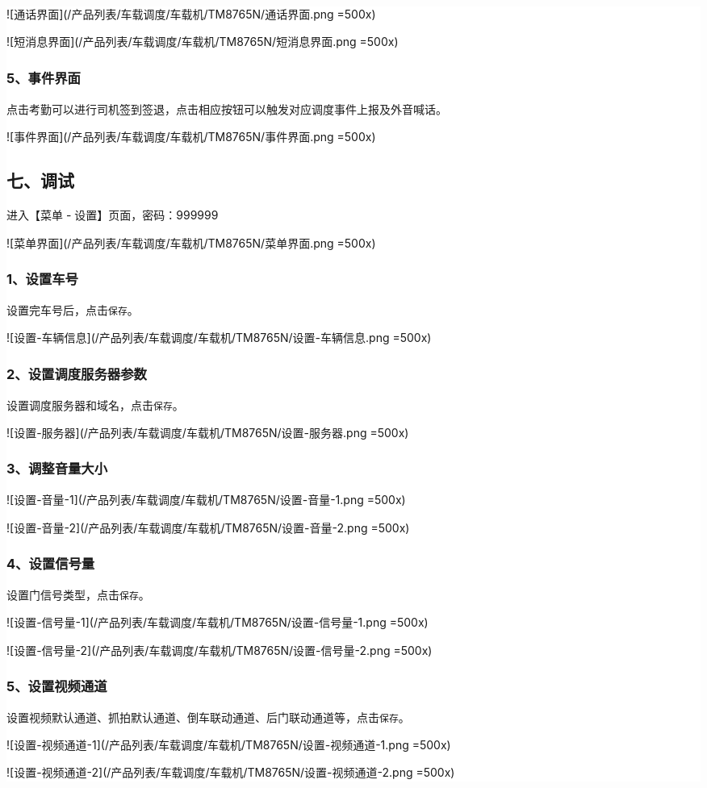 ![通话界面](/产品列表/车载调度/车载机/TM8765N/通话界面.png =500x)

![短消息界面](/产品列表/车载调度/车载机/TM8765N/短消息界面.png =500x)

### 5、事件界面

点击考勤可以进行司机签到签退，点击相应按钮可以触发对应调度事件上报及外音喊话。

![事件界面](/产品列表/车载调度/车载机/TM8765N/事件界面.png =500x)

## 七、调试

进入【菜单 - 设置】页面，密码：999999

![菜单界面](/产品列表/车载调度/车载机/TM8765N/菜单界面.png =500x)

### 1、设置车号

设置完车号后，点击`保存`。

![设置-车辆信息](/产品列表/车载调度/车载机/TM8765N/设置-车辆信息.png =500x)

### 2、设置调度服务器参数

设置调度服务器和域名，点击`保存`。

![设置-服务器](/产品列表/车载调度/车载机/TM8765N/设置-服务器.png =500x)

### 3、调整音量大小

![设置-音量-1](/产品列表/车载调度/车载机/TM8765N/设置-音量-1.png =500x)

![设置-音量-2](/产品列表/车载调度/车载机/TM8765N/设置-音量-2.png =500x)

### 4、设置信号量

设置门信号类型，点击`保存`。

![设置-信号量-1](/产品列表/车载调度/车载机/TM8765N/设置-信号量-1.png =500x)

![设置-信号量-2](/产品列表/车载调度/车载机/TM8765N/设置-信号量-2.png =500x)

### 5、设置视频通道

设置视频默认通道、抓拍默认通道、倒车联动通道、后门联动通道等，点击`保存`。

![设置-视频通道-1](/产品列表/车载调度/车载机/TM8765N/设置-视频通道-1.png =500x)

![设置-视频通道-2](/产品列表/车载调度/车载机/TM8765N/设置-视频通道-2.png =500x)
